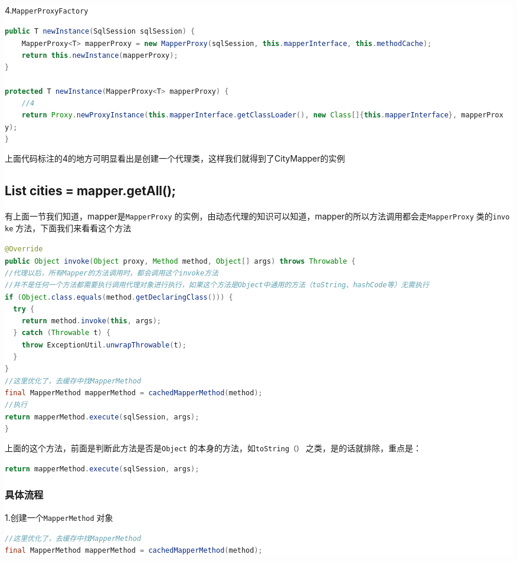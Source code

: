 4.`MapperProxyFactory`

```java
public T newInstance(SqlSession sqlSession) {
	MapperProxy<T> mapperProxy = new MapperProxy(sqlSession, this.mapperInterface, this.methodCache);
	return this.newInstance(mapperProxy);
}

protected T newInstance(MapperProxy<T> mapperProxy) {
  	//4
	return Proxy.newProxyInstance(this.mapperInterface.getClassLoader(), new Class[]{this.mapperInterface}, mapperProxy);
}
```

上面代码标注的4的地方可明显看出是创建一个代理类，这样我们就得到了CityMapper的实例

## List<City> cities = mapper.getAll();

有上面一节我们知道，mapper是`MapperProxy` 的实例，由动态代理的知识可以知道，mapper的所以方法调用都会走`MapperProxy` 类的`invoke` 方法，下面我们来看看这个方法

```java
@Override
public Object invoke(Object proxy, Method method, Object[] args) throws Throwable {
//代理以后，所有Mapper的方法调用时，都会调用这个invoke方法
//并不是任何一个方法都需要执行调用代理对象进行执行，如果这个方法是Object中通用的方法（toString、hashCode等）无需执行
if (Object.class.equals(method.getDeclaringClass())) {
  try {
	return method.invoke(this, args);
  } catch (Throwable t) {
	throw ExceptionUtil.unwrapThrowable(t);
  }
}
//这里优化了，去缓存中找MapperMethod
final MapperMethod mapperMethod = cachedMapperMethod(method);
//执行
return mapperMethod.execute(sqlSession, args);
}
```

上面的这个方法，前面是判断此方法是否是`Object` 的本身的方法，如`toString（）` 之类，是的话就排除，重点是：

```java
return mapperMethod.execute(sqlSession, args);
```

### 具体流程

1.创建一个`MapperMethod` 对象



```java
//这里优化了，去缓存中找MapperMethod
final MapperMethod mapperMethod = cachedMapperMethod(method);
```
